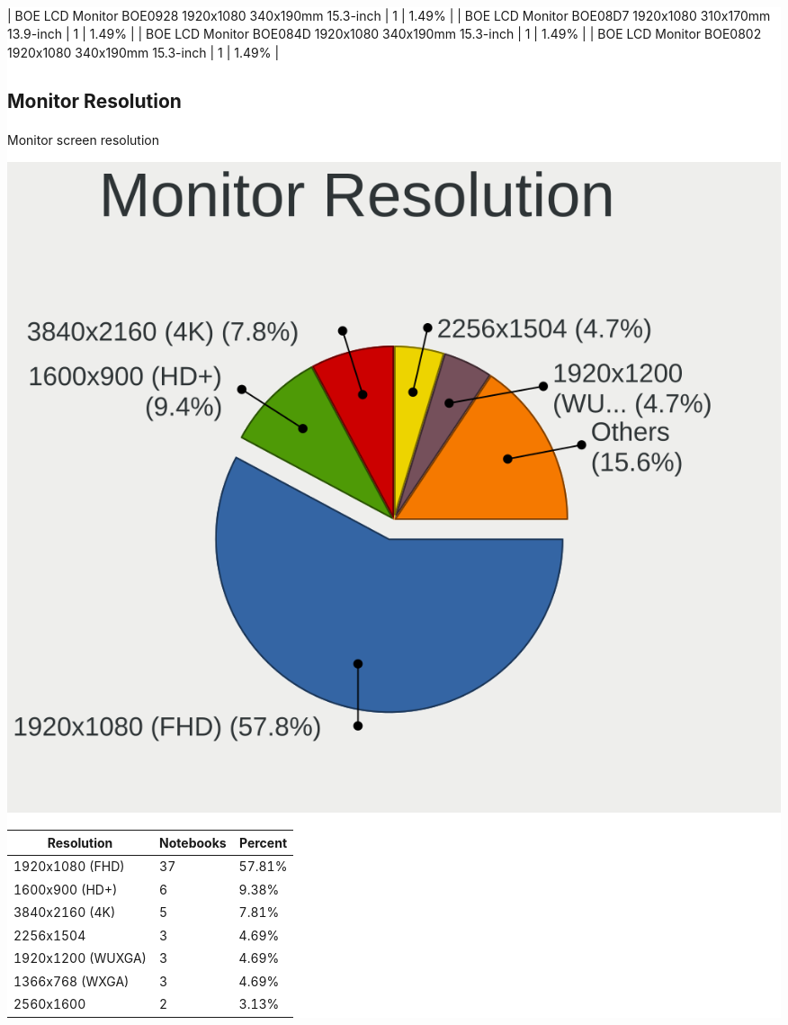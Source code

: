 | BOE LCD Monitor BOE0928 1920x1080 340x190mm 15.3-inch                | 1         | 1.49%   |
| BOE LCD Monitor BOE08D7 1920x1080 310x170mm 13.9-inch                | 1         | 1.49%   |
| BOE LCD Monitor BOE084D 1920x1080 340x190mm 15.3-inch                | 1         | 1.49%   |
| BOE LCD Monitor BOE0802 1920x1080 340x190mm 15.3-inch                | 1         | 1.49%   |

Monitor Resolution
------------------

Monitor screen resolution

![Monitor Resolution](./images/pie_chart_bsd/mon_resolution.svg)


| Resolution        | Notebooks | Percent |
|-------------------|-----------|---------|
| 1920x1080 (FHD)   | 37        | 57.81%  |
| 1600x900 (HD+)    | 6         | 9.38%   |
| 3840x2160 (4K)    | 5         | 7.81%   |
| 2256x1504         | 3         | 4.69%   |
| 1920x1200 (WUXGA) | 3         | 4.69%   |
| 1366x768 (WXGA)   | 3         | 4.69%   |
| 2560x1600         | 2         | 3.13%   |